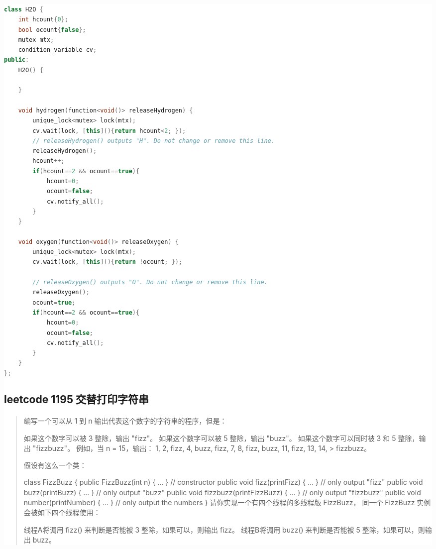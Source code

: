 ```cpp
```
```cpp
class H2O {
    int hcount{0};
    bool ocount{false};
    mutex mtx;
    condition_variable cv;
public:
    H2O() {
        
    }

    void hydrogen(function<void()> releaseHydrogen) {
        unique_lock<mutex> lock(mtx);
        cv.wait(lock, [this](){return hcount<2; });
        // releaseHydrogen() outputs "H". Do not change or remove this line.
        releaseHydrogen();
        hcount++;
        if(hcount==2 && ocount==true){
            hcount=0;
            ocount=false;
            cv.notify_all();
        }
    }

    void oxygen(function<void()> releaseOxygen) {
        unique_lock<mutex> lock(mtx);
        cv.wait(lock, [this](){return !ocount; });
        
        // releaseOxygen() outputs "O". Do not change or remove this line.
        releaseOxygen();
        ocount=true;
        if(hcount==2 && ocount==true){
            hcount=0;
            ocount=false;
            cv.notify_all();
        }
    }
};
```

## leetcode 1195 交替打印字符串

> 编写一个可以从 1 到 n 输出代表这个数字的字符串的程序，但是：
> 
> 如果这个数字可以被 3 整除，输出 "fizz"。
> 如果这个数字可以被 5 整除，输出 "buzz"。
> 如果这个数字可以同时被 3 和 5 整除，输出 "fizzbuzz"。
> 例如，当 n = 15，输出： 1, 2, fizz, 4, buzz, fizz, 7, 8, fizz, buzz, 11, fizz, 13, 14, > fizzbuzz。
> 
> 假设有这么一个类：
> 
> class FizzBuzz {
>   public FizzBuzz(int n) { ... }               // constructor
>   public void fizz(printFizz) { ... }          // only output "fizz"
>   public void buzz(printBuzz) { ... }          // only output "buzz"
>   public void fizzbuzz(printFizzBuzz) { ... }  // only output "fizzbuzz"
>   public void number(printNumber) { ... }      // only output the numbers
> }
> 请你实现一个有四个线程的多线程版  FizzBuzz， 同一个 FizzBuzz 实例会被如下四个线程使用：
> 
> 线程A将调用 fizz() 来判断是否能被 3 整除，如果可以，则输出 fizz。
> 线程B将调用 buzz() 来判断是否能被 5 整除，如果可以，则输出 buzz。